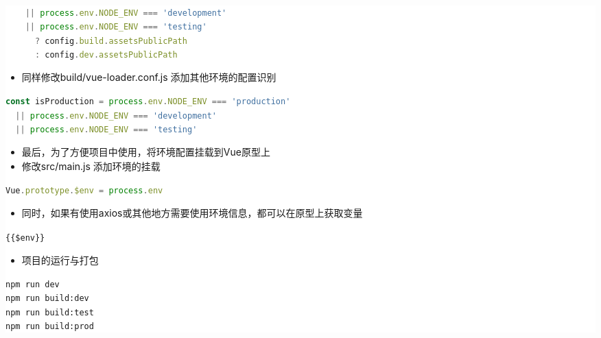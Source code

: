 ```js
    || process.env.NODE_ENV === 'development'
    || process.env.NODE_ENV === 'testing'
      ? config.build.assetsPublicPath
      : config.dev.assetsPublicPath
```
- 同样修改build/vue-loader.conf.js 添加其他环境的配置识别
```js
const isProduction = process.env.NODE_ENV === 'production'
  || process.env.NODE_ENV === 'development'
  || process.env.NODE_ENV === 'testing'
```

- 最后，为了方便项目中使用，将环境配置挂载到Vue原型上
- 修改src/main.js 添加环境的挂载
```js
Vue.prototype.$env = process.env
```
- 同时，如果有使用axios或其他地方需要使用环境信息，都可以在原型上获取变量
```html
{{$env}}
```
- 项目的运行与打包
```shell
npm run dev
npm run build:dev
npm run build:test
npm run build:prod
```
